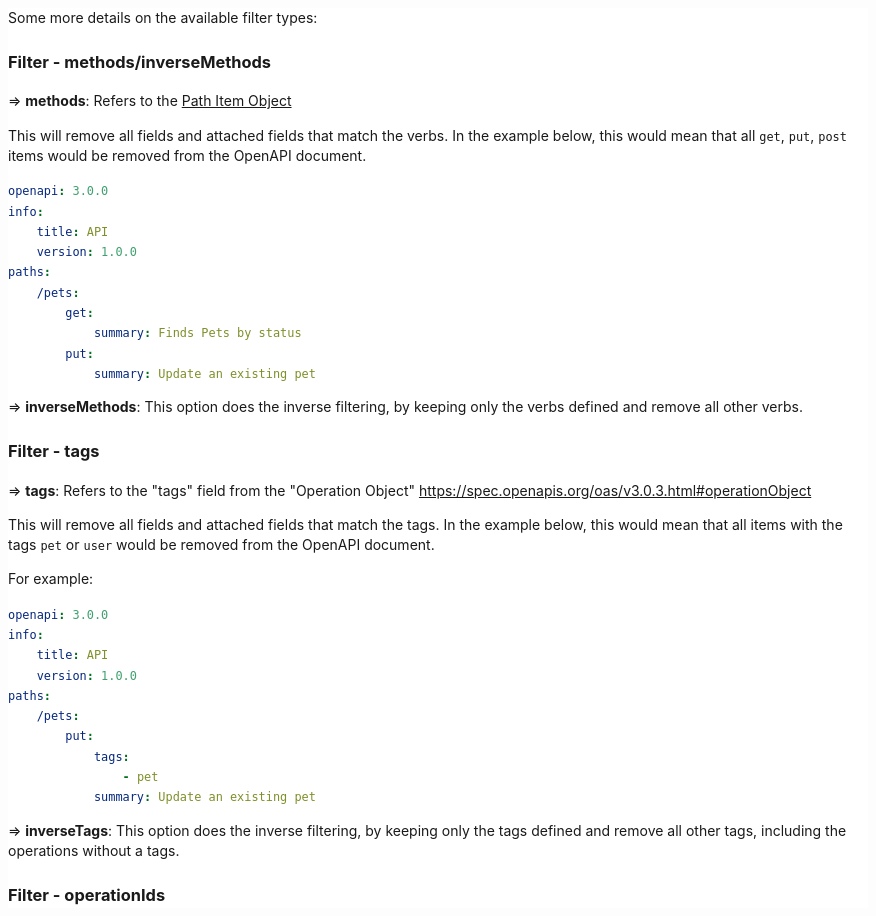 Some more details on the available filter types:

### Filter - methods/inverseMethods

=> **methods**: Refers to the [Path Item Object](http://spec.openapis.org/oas/v3.0.3.html#operationObject)

This will remove all fields and attached fields that match the verbs. In the example below, this would mean that
all `get`, `put`, `post` items would be removed from the OpenAPI document.

```yaml
openapi: 3.0.0
info:
    title: API
    version: 1.0.0
paths:
    /pets:
        get:
            summary: Finds Pets by status
        put:
            summary: Update an existing pet
```

=> **inverseMethods**: This option does the inverse filtering, by keeping only the verbs defined and remove all other verbs.

### Filter - tags

=> **tags**: Refers to the "tags" field from the "Operation
  Object" https://spec.openapis.org/oas/v3.0.3.html#operationObject

This will remove all fields and attached fields that match the tags. In the example below, this would mean that all
items with the tags `pet` or `user` would be removed from the OpenAPI document.

For example:

```yaml
openapi: 3.0.0
info:
    title: API
    version: 1.0.0
paths:
    /pets:
        put:
            tags:
                - pet
            summary: Update an existing pet
```

=> **inverseTags**: This option does the inverse filtering, by keeping only the tags defined and remove all other tags, including the operations without a tags.

### Filter - operationIds
